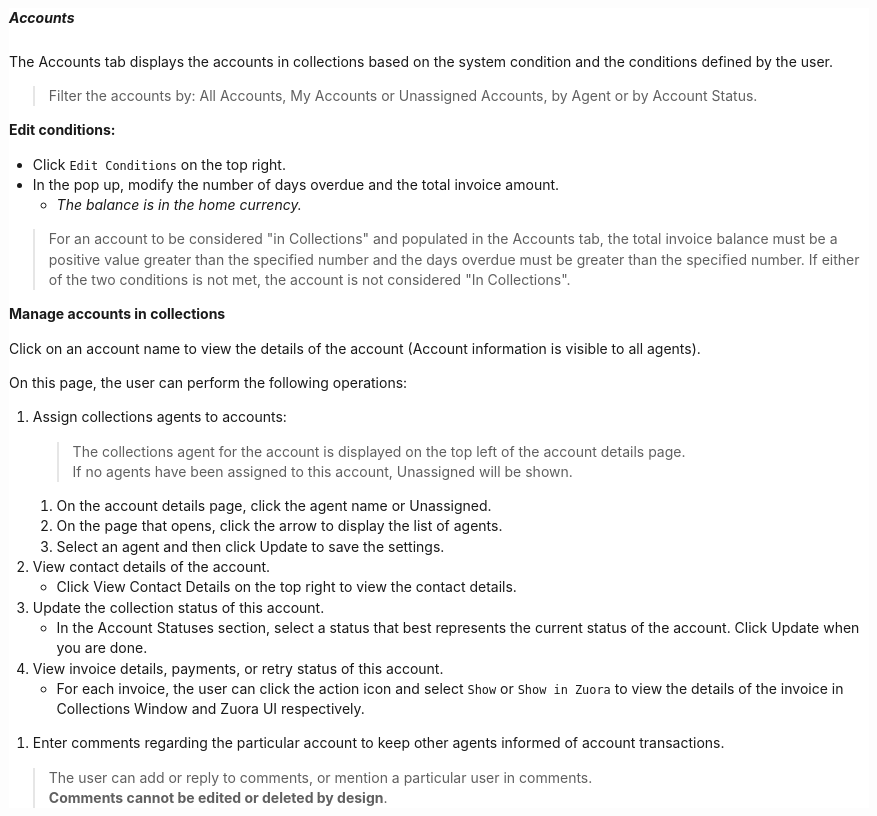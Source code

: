 ##### Accounts

The Accounts tab displays the accounts in collections based on the system condition and the conditions defined by the user.

> Filter the accounts by: All Accounts, My Accounts or Unassigned Accounts, by Agent or by Account Status.

**Edit conditions:**

- Click `Edit Conditions` on the top right.
- In the pop up, modify the number of days overdue and the total invoice amount.
  - *The balance is in the home currency.*

> For an account to be considered "in Collections" and populated in the Accounts tab, the total invoice balance must be a positive value greater than the specified number and the days overdue must be greater than the specified number. If either of the two conditions is not met, the account is not considered "In Collections".

<figure class="video_container">
  <iframe src="https://www.youtube.com/embed/SUczIKlHs8g" frameborder="0" allowfullscreen="true"> </iframe>
</figure>

**Manage accounts in collections**

Click on an account name to view the details of the account (Account information is visible to all agents).

On this page, the user can perform the following operations:

1. Assign collections agents to accounts:
   > The collections agent for the account is displayed on the top left of the account details page.<br>
   > If no agents have been assigned to this account, Unassigned will be shown.<br>
      1. On the account details page, click the agent name or Unassigned.
      1. On the page that opens, click the arrow to display the list of agents.
      1. Select an agent and then click Update to save the settings.
1. View contact details of the account.
   - Click View Contact Details on the top right to view the contact details.
1. Update the collection status of this account.
   - In the Account Statuses section, select a status that best represents the current status of the account. Click Update when you are done.
1. View invoice details, payments, or retry status of this account.
   - For each invoice, the user can click the action icon and select `Show` or `Show in Zuora` to view the details of the invoice in Collections Window and Zuora UI respectively.

<figure class="video_container">
  <iframe src="https://www.youtube.com/embed/1dvwqmOF-io" frameborder="0" allowfullscreen="true"> </iframe>
</figure>

1. Enter comments regarding the particular account to keep other agents informed of account transactions.

> The user can add or reply to comments, or mention a particular user in comments.<br>
> **Comments cannot be edited or deleted by design**.
